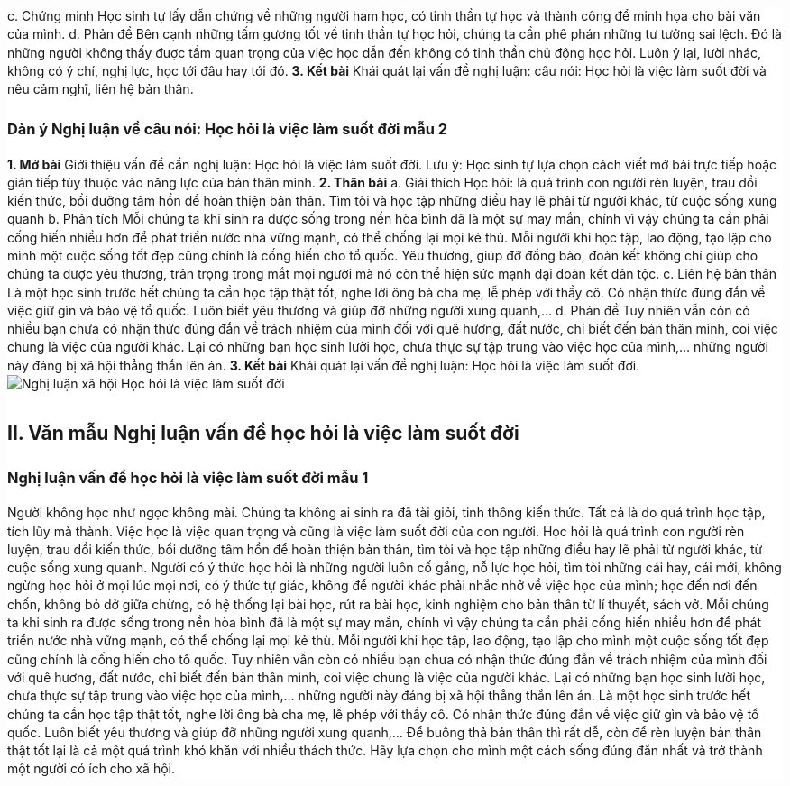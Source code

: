 c. Chứng minh
Học sinh tự lấy dẫn chứng về những người ham học, có tinh thần tự học và thành công để minh họa cho bài văn của mình.
d. Phản đề
Bên cạnh những tấm gương tốt về tinh thần tự học hỏi, chúng ta cần phê phán những tư tưởng sai lệch. Đó là những người không thấy được tầm quan trọng của việc học dẫn đến không có tinh thần chủ động học hỏi. Luôn ỷ lại, lười nhác, không có ý chí, nghị lực, học tới đâu hay tới đó.
**3\. Kết bài**
Khái quát lại vấn đề nghị luận: câu nói: Học hỏi là việc làm suốt đời và nêu cảm nghĩ, liên hệ bản thân.
### Dàn ý Nghị luận về câu nói: Học hỏi là việc làm suốt đời mẫu 2
**1\. Mở bài**
Giới thiệu vấn đề cần nghị luận: Học hỏi là việc làm suốt đời.
Lưu ý: Học sinh tự lựa chọn cách viết mở bài trực tiếp hoặc gián tiếp tùy thuộc vào năng lực của bản thân mình.
**2\. Thân bài**
a. Giải thích
Học hỏi: là quá trình con người rèn luyện, trau dồi kiến thức, bồi dưỡng tâm hồn để hoàn thiện bản thân. Tìm tòi và học tập những điều hay lẽ phải từ người khác, từ cuộc sống xung quanh
b. Phân tích
Mỗi chúng ta khi sinh ra được sống trong nền hòa bình đã là một sự may mắn, chính vì vậy chúng ta cần phải cống hiến nhiều hơn để phát triển nước nhà vững mạnh, có thể chống lại mọi kẻ thù.
Mỗi người khi học tập, lao động, tạo lập cho mình một cuộc sống tốt đẹp cũng chính là cống hiến cho tổ quốc.
Yêu thương, giúp đỡ đồng bào, đoàn kết không chỉ giúp cho chúng ta được yêu thương, trân trọng trong mắt mọi người mà nó còn thể hiện sức mạnh đại đoàn kết dân tộc.
c. Liên hệ bản thân
Là một học sinh trước hết chúng ta cần học tập thật tốt, nghe lời ông bà cha mẹ, lễ phép với thầy cô. Có nhận thức đúng đắn về việc giữ gìn và bảo vệ tổ quốc. Luôn biết yêu thương và giúp đỡ những người xung quanh,…
d. Phản đề
Tuy nhiên vẫn còn có nhiều bạn chưa có nhận thức đúng đắn về trách nhiệm của mình đối với quê hương, đất nước, chỉ biết đến bản thân mình, coi việc chung là việc của người khác. Lại có những bạn học sinh lười học, chưa thực sự tập trung vào việc học của mình,… những người này đáng bị xã hội thẳng thắn lên án.
**3\. Kết bài**
Khái quát lại vấn đề nghị luận: Học hỏi là việc làm suốt đời.
![Nghị luận xã hội Học hỏi là việc làm suốt đời](https://i.vdoc.vn/data/image/2020/06/26/nghi-luan-xa-hoi-hoc-hoi-la-viec-lam-suot-doi-1.jpg)
## II. Văn mẫu Nghị luận vấn đề học hỏi là việc làm suốt đời
### Nghị luận vấn đề học hỏi là việc làm suốt đời mẫu 1
Người không học như ngọc không mài. Chúng ta không ai sinh ra đã tài giỏi, tinh thông kiến thức. Tất cả là do quá trình học tập, tích lũy mà thành. Việc học là việc quan trọng và cũng là việc làm suốt đời của con người. Học hỏi là quá trình con người rèn luyện, trau dồi kiến thức, bồi dưỡng tâm hồn để hoàn thiện bản thân, tìm tòi và học tập những điều hay lẽ phải từ người khác, từ cuộc sống xung quanh. Người có ý thức học hỏi là những người luôn cố gắng, nỗ lực học hỏi, tìm tòi những cái hay, cái mới, không ngừng học hỏi ở mọi lúc mọi nơi, có ý thức tự giác, không để người khác phải nhắc nhở về việc học của mình; học đến nơi đến chốn, không bỏ dở giữa chừng, có hệ thống lại bài học, rút ra bài học, kinh nghiệm cho bản thân từ lí thuyết, sách vở. Mỗi chúng ta khi sinh ra được sống trong nền hòa bình đã là một sự may mắn, chính vì vậy chúng ta cần phải cống hiến nhiều hơn để phát triển nước nhà vững mạnh, có thể chống lại mọi kẻ thù. Mỗi người khi học tập, lao động, tạo lập cho mình một cuộc sống tốt đẹp cũng chính là cống hiến cho tổ quốc. Tuy nhiên vẫn còn có nhiều bạn chưa có nhận thức đúng đắn về trách nhiệm của mình đối với quê hương, đất nước, chỉ biết đến bản thân mình, coi việc chung là việc của người khác. Lại có những bạn học sinh lười học, chưa thực sự tập trung vào việc học của mình,… những người này đáng bị xã hội thẳng thắn lên án. Là một học sinh trước hết chúng ta cần học tập thật tốt, nghe lời ông bà cha mẹ, lễ phép với thầy cô. Có nhận thức đúng đắn về việc giữ gìn và bảo vệ tổ quốc. Luôn biết yêu thương và giúp đỡ những người xung quanh,… Để buông thả bản thân thì rất dễ, còn để rèn luyện bản thân thật tốt lại là cả một quá trình khó khăn với nhiều thách thức. Hãy lựa chọn cho mình một cách sống đúng đắn nhất và trở thành một người có ích cho xã hội.